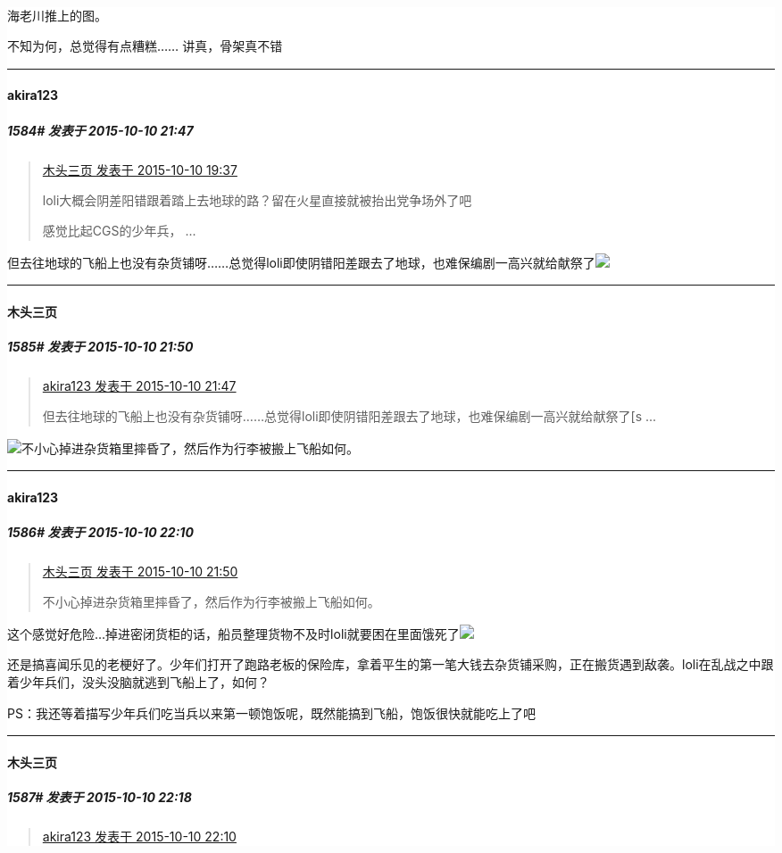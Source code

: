 海老川推上的图。

不知为何，总觉得有点糟糕……</blockquote>
讲真，骨架真不错


-----

####  akira123  
##### 1584#       发表于 2015-10-10 21:47


<blockquote><a href="httphttps://bbs.saraba1st.com/2b/forum.php?mod=redirect&amp;goto=findpost&amp;pid=30404206&amp;ptid=1148153" target="_blank">木头三页 发表于 2015-10-10 19:37</a>

loli大概会阴差阳错跟着踏上去地球的路？留在火星直接就被抬出党争场外了吧

感觉比起CGS的少年兵， ...</blockquote>
但去往地球的飞船上也没有杂货铺呀……总觉得loli即使阴错阳差跟去了地球，也难保编剧一高兴就给献祭了<img src="https://static.saraba1st.com/image/smiley/face/116.gif" referrerpolicy="no-referrer">


-----

####  木头三页  
##### 1585#       发表于 2015-10-10 21:50


<blockquote><a href="httphttps://bbs.saraba1st.com/2b/forum.php?mod=redirect&amp;goto=findpost&amp;pid=30405277&amp;ptid=1148153" target="_blank">akira123 发表于 2015-10-10 21:47</a>

但去往地球的飞船上也没有杂货铺呀……总觉得loli即使阴错阳差跟去了地球，也难保编剧一高兴就给献祭了[s ...</blockquote>
<img src="https://static.saraba1st.com/image/smiley/face/141.gif" referrerpolicy="no-referrer">不小心掉进杂货箱里摔昏了，然后作为行李被搬上飞船如何。


-----

####  akira123  
##### 1586#       发表于 2015-10-10 22:10


<blockquote><a href="httphttps://bbs.saraba1st.com/2b/forum.php?mod=redirect&amp;goto=findpost&amp;pid=30405305&amp;ptid=1148153" target="_blank">木头三页 发表于 2015-10-10 21:50</a>

不小心掉进杂货箱里摔昏了，然后作为行李被搬上飞船如何。</blockquote>
这个感觉好危险...掉进密闭货柜的话，船员整理货物不及时loli就要困在里面饿死了<img src="https://static.saraba1st.com/image/smiley/face/02.gif" referrerpolicy="no-referrer">

还是搞喜闻乐见的老梗好了。少年们打开了跑路老板的保险库，拿着平生的第一笔大钱去杂货铺采购，正在搬货遇到敌袭。loli在乱战之中跟着少年兵们，没头没脑就逃到飞船上了，如何？

PS：我还等着描写少年兵们吃当兵以来第一顿饱饭呢，既然能搞到飞船，饱饭很快就能吃上了吧


-----

####  木头三页  
##### 1587#       发表于 2015-10-10 22:18


<blockquote><a href="httphttps://bbs.saraba1st.com/2b/forum.php?mod=redirect&amp;goto=findpost&amp;pid=30405481&amp;ptid=1148153" target="_blank">akira123 发表于 2015-10-10 22:10</a>
